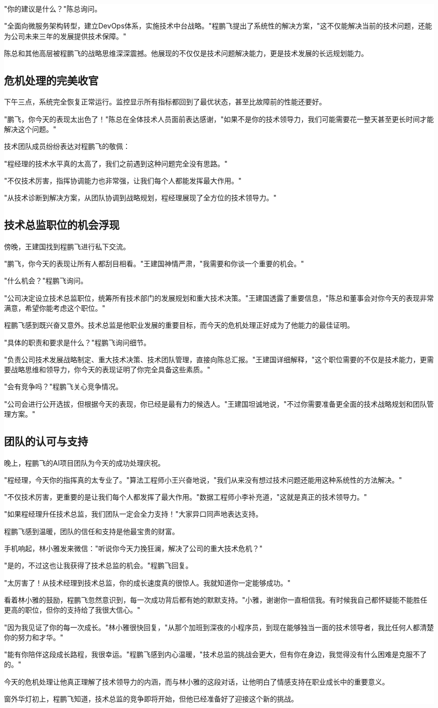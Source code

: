 "你的建议是什么？"陈总询问。

"全面向微服务架构转型，建立DevOps体系，实施技术中台战略。"程鹏飞提出了系统性的解决方案，"这不仅能解决当前的技术问题，还能为公司未来三年的发展提供技术保障。"

陈总和其他高层被程鹏飞的战略思维深深震撼。他展现的不仅仅是技术问题解决能力，更是技术发展的长远规划能力。

## 危机处理的完美收官

下午三点，系统完全恢复正常运行。监控显示所有指标都回到了最优状态，甚至比故障前的性能还要好。

"鹏飞，你今天的表现太出色了！"陈总在全体技术人员面前表达感谢，"如果不是你的技术领导力，我们可能需要花一整天甚至更长时间才能解决这个问题。"

技术团队成员纷纷表达对程鹏飞的敬佩：

"程经理的技术水平真的太高了，我们之前遇到这种问题完全没有思路。"

"不仅技术厉害，指挥协调能力也非常强，让我们每个人都能发挥最大作用。"

"从技术诊断到解决方案，从团队协调到战略规划，程经理展现了全方位的技术领导力。"

## 技术总监职位的机会浮现

傍晚，王建国找到程鹏飞进行私下交流。

"鹏飞，你今天的表现让所有人都刮目相看。"王建国神情严肃，"我需要和你谈一个重要的机会。"

"什么机会？"程鹏飞询问。

"公司决定设立技术总监职位，统筹所有技术部门的发展规划和重大技术决策。"王建国透露了重要信息，"陈总和董事会对你今天的表现非常满意，希望你能考虑这个职位。"

程鹏飞感到既兴奋又意外。技术总监是他职业发展的重要目标，而今天的危机处理正好成为了他能力的最佳证明。

"具体的职责和要求是什么？"程鹏飞询问细节。

"负责公司技术发展战略制定、重大技术决策、技术团队管理，直接向陈总汇报。"王建国详细解释，"这个职位需要的不仅是技术能力，更需要战略思维和领导力，你今天的表现证明了你完全具备这些素质。"

"会有竞争吗？"程鹏飞关心竞争情况。

"公司会进行公开选拔，但根据今天的表现，你已经是最有力的候选人。"王建国坦诚地说，"不过你需要准备更全面的技术战略规划和团队管理方案。"

## 团队的认可与支持

晚上，程鹏飞的AI项目团队为今天的成功处理庆祝。

"程经理，今天你的指挥真的太专业了。"算法工程师小王兴奋地说，"我们从来没有想过技术问题还能用这种系统性的方法解决。"

"不仅技术厉害，更重要的是让我们每个人都发挥了最大作用。"数据工程师小李补充道，"这就是真正的技术领导力。"

"如果程经理升任技术总监，我们团队一定会全力支持！"大家异口同声地表达支持。

程鹏飞感到温暖，团队的信任和支持是他最宝贵的财富。

手机响起，林小雅发来微信："听说你今天力挽狂澜，解决了公司的重大技术危机？"

"是的，不过这也让我获得了技术总监的机会。"程鹏飞回复。

"太厉害了！从技术经理到技术总监，你的成长速度真的很惊人。我就知道你一定能够成功。"

看着林小雅的鼓励，程鹏飞忽然意识到，每一次成功背后都有她的默默支持。"小雅，谢谢你一直相信我。有时候我自己都怀疑能不能胜任更高的职位，但你的支持给了我很大信心。"

"因为我见证了你的每一次成长。"林小雅很快回复，"从那个加班到深夜的小程序员，到现在能够独当一面的技术领导者，我比任何人都清楚你的努力和才华。"

"能有你陪伴这段成长路程，我很幸运。"程鹏飞感到内心温暖，"技术总监的挑战会更大，但有你在身边，我觉得没有什么困难是克服不了的。"

今天的危机处理让他真正理解了技术领导力的内涵，而与林小雅的这段对话，让他明白了情感支持在职业成长中的重要意义。

窗外华灯初上，程鹏飞知道，技术总监的竞争即将开始，但他已经准备好了迎接这个新的挑战。